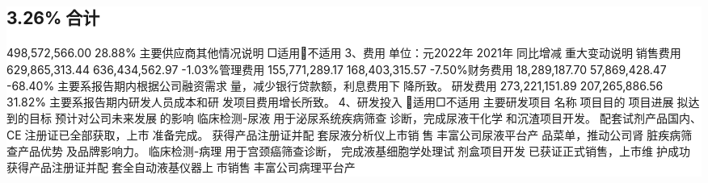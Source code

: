 3.26%
合计
--
498,572,566.00
28.88%
主要供应商其他情况说明
□适用不适用
3、费用
单位：元2022年
2021年
同比增减
重大变动说明
销售费用
629,865,313.44
636,434,562.97
-1.03%管理费用
155,771,289.17
168,403,315.57
-7.50%财务费用
18,289,187.70
57,869,428.47
-68.40%
主要系报告期内根据公司融资需求
量，减少银行贷款额，利息费用下
降所致。
研发费用
273,221,151.89
207,265,886.56
31.82%
主要系报告期内研发人员成本和研
发项目费用增长所致。
4、研发投入
适用□不适用
主要研发项目
名称
项目目的
项目进展
拟达到的目标
预计对公司未来发展
的影响
临床检测-尿液
用于泌尿系统疾病筛查
诊断，完成尿液干化学
和沉渣项目开发。
配套试剂产品国内、CE
注册证已全部获取，上市
准备完成。
获得产品注册证并配
套尿液分析仪上市销
售
丰富公司尿液平台产
品菜单，推动公司肾
脏疾病筛查产品优势
及品牌影响力。
临床检测-病理
用于宫颈癌筛查诊断，
完成液基细胞学处理试
剂盒项目开发
已获证正式销售，上市维
护成功
获得产品注册证并配
套全自动液基仪器上
市销售
丰富公司病理平台产